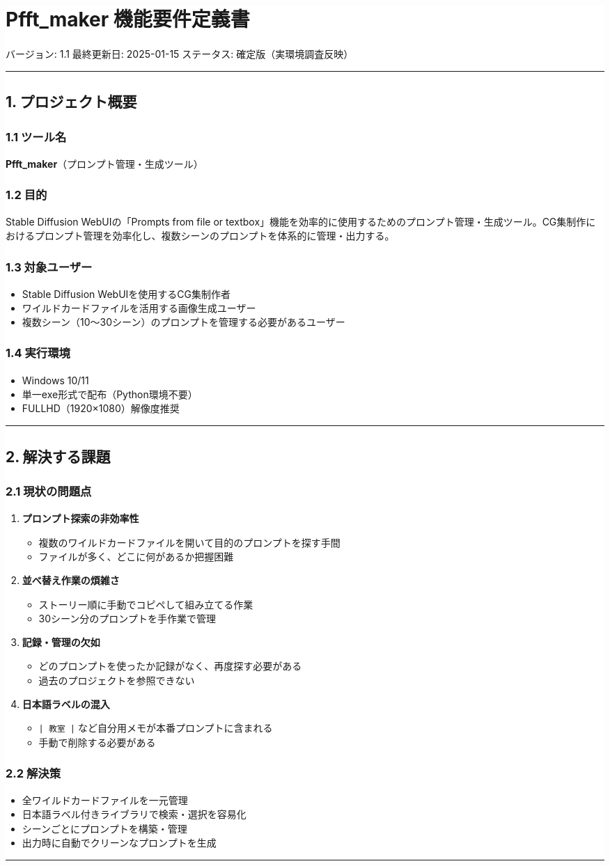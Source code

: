 # Pfft_maker 機能要件定義書

バージョン: 1.1
最終更新日: 2025-01-15
ステータス: 確定版（実環境調査反映）

---

## 1. プロジェクト概要

### 1.1 ツール名
**Pfft_maker**（プロンプト管理・生成ツール）

### 1.2 目的
Stable Diffusion WebUIの「Prompts from file or textbox」機能を効率的に使用するためのプロンプト管理・生成ツール。CG集制作におけるプロンプト管理を効率化し、複数シーンのプロンプトを体系的に管理・出力する。

### 1.3 対象ユーザー
- Stable Diffusion WebUIを使用するCG集制作者
- ワイルドカードファイルを活用する画像生成ユーザー
- 複数シーン（10～30シーン）のプロンプトを管理する必要があるユーザー

### 1.4 実行環境
- Windows 10/11
- 単一exe形式で配布（Python環境不要）
- FULLHD（1920×1080）解像度推奨

---

## 2. 解決する課題

### 2.1 現状の問題点
1. **プロンプト探索の非効率性**
   - 複数のワイルドカードファイルを開いて目的のプロンプトを探す手間
   - ファイルが多く、どこに何があるか把握困難

2. **並べ替え作業の煩雑さ**
   - ストーリー順に手動でコピペして組み立てる作業
   - 30シーン分のプロンプトを手作業で管理

3. **記録・管理の欠如**
   - どのプロンプトを使ったか記録がなく、再度探す必要がある
   - 過去のプロジェクトを参照できない

4. **日本語ラベルの混入**
   - `| 教室 |` など自分用メモが本番プロンプトに含まれる
   - 手動で削除する必要がある

### 2.2 解決策
- 全ワイルドカードファイルを一元管理
- 日本語ラベル付きライブラリで検索・選択を容易化
- シーンごとにプロンプトを構築・管理
- 出力時に自動でクリーンなプロンプトを生成

---